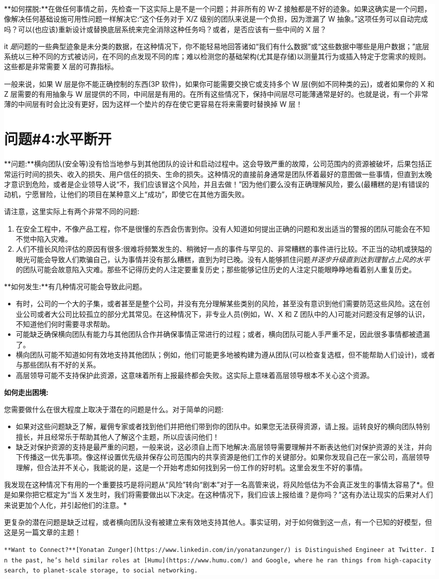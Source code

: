 **如何摆脱:**在做任何事情之前，先检查一下这实际上是不是一个问题；并非所有的 W-Z 接触都是不好的迹象。如果这确实是一个问题，像解决任何基础设施可用性问题一样解决它:“这个任务对于 X/Z 级别的团队来说是一个负担，因为泄漏了 W 抽象。”这项任务可以自动完成吗？可以(也应该)重新设计或替换底层系统来完全消除这种任务吗？或者，是否应该有一些中间的 X 层？

it *是*问题的一些典型迹象是未分类的数据，在这种情况下，你不能轻易地回答诸如“我们有什么数据”或“这些数据中哪些是用户数据；”底层系统以三种不同的方式被访问，在不同的点发现不同的库；难以检测您的基础架构(尤其是存储)以测量其行为或插入特定于您需求的规则。这些都是非常需要 X 层的可靠指标。

一般来说，如果 W 层是你不能正确控制的东西(3P 软件)，如果你可能需要交换它或支持多个 W 层(例如不同种类的云)，或者如果你的 X 和 Z 层需要的有用抽象与 W 层提供的不同，中间层是有用的。在所有这些情况下，保持中间层尽可能薄通常是好的。也就是说，有一个非常薄的中间层有时会比没有更好，因为这样一个垫片的存在使它更容易在将来需要时替换掉 W 层！

# 问题#4:水平断开

**问题:**横向团队(安全等)没有恰当地参与到其他团队的设计和启动过程中。这会导致严重的故障，公司范围内的资源被破坏，后果包括正常运行时间的损失、收入的损失、用户信任的损失、生命的损失。这种情况的直接前身通常是团队怀着最好的意图做一些事情，但直到太晚才意识到危险，或者是企业领导人说“不，我们应该冒这个风险，并且去做！”因为他们要么没有正确理解风险，要么(最糟糕的是)有错误的动机，宁愿冒险，让他们的项目在某种意义上“成功”，即使它在其他方面失败。

请注意，这里实际上有两个非常不同的问题:

1.  在安全工程中，不像产品工程，你不是很懂的东西会伤害到你。没有人知道如何提出正确的问题和发出适当的警报的团队可能会在不知不觉中陷入灾难。
2.  人们不擅长风险评估的原因有很多:很难将频繁发生的、稍微好一点的事件与罕见的、非常糟糕的事件进行比较。不正当的动机或狭隘的眼光可能会导致人们欺骗自己，认为事情并没有那么糟糕，直到为时已晚。没有人能够抓住问题*并逐步升级直到达到理智占上风的水平*的团队可能会故意陷入灾难。那些不记得历史的人注定要重复历史；那些能够记住历史的人注定只能眼睁睁地看着别人重复历史。

**如何发生:**有几种情况可能会导致此问题。

*   有时，公司的一个大的子集，或者甚至是整个公司，并没有充分理解某些类别的风险，甚至没有意识到他们需要防范这些风险。这在创业公司或者大公司比较孤立的部分尤其常见。在这种情况下，非专业人员(例如，W、X 和 Z 团队中的人)可能对问题没有足够的认识，不知道他们何时需要寻求帮助。
*   可能缺乏确保横向团队有能力与其他团队合作并确保事情正常进行的过程；或者，横向团队可能人手严重不足，因此很多事情都被遗漏了。
*   横向团队可能不知道如何有效地支持其他团队；例如，他们可能更多地被构建为遵从团队(可以检查复选框，但不能帮助人们设计)，或者与那些团队有不好的关系。
*   高层领导可能不支持保护此资源，这意味着所有上报最终都会失败。这实际上意味着高层领导根本不关心这个资源。

**如何走出困境:**

您需要做什么在很大程度上取决于潜在的问题是什么。对于简单的问题:

*   如果对这些问题缺乏了解，雇佣专家或者找到他们并把他们带到你的团队中。如果您无法获得资源，请上报。运转良好的横向团队特别擅长，并且经常乐于帮助其他人了解这个主题，所以应该问他们！
*   缺乏对保护资源的支持是最严重的问题，一般来说，这必须自上而下地解决:高层领导需要理解并不断表达他们对保护资源的关注，并向下传播这一优先事项。像这样设置优先级并保存公司范围内的共享资源是他们工作的关键部分。如果你发现自己在一家公司，高层领导理解，但合法并不关心，我能说的是，这是一个开始考虑如何找到另一份工作的好时机。这里会发生不好的事情。

我发现在这种情况下有用的一个重要技巧是将问题从“风险”转向“剧本”对于一名高管来说，将风险低估为不会真正发生的事情太容易了*。但是如果你把它框定为“当 X 发生时，我们将需要做出以下决定。在这种情况下，我们应该上报给谁？是你吗？”这有办法让现实的后果对人们来说更加个人化，并引起他们的注意。*

更复杂的潜在问题是缺乏过程，或者横向团队没有被建立来有效地支持其他人。事实证明，对于如何做到这一点，有一个已知的好模型，但这是另一篇文章的主题！

```
**Want to Connect?**[Yonatan Zunger](https://www.linkedin.com/in/yonatanzunger/) is Distinguished Engineer at Twitter. In the past, he’s held similar roles at [Humu](https://www.humu.com/) and Google, where he ran things from high-capacity search, to planet-scale storage, to social networking.
```